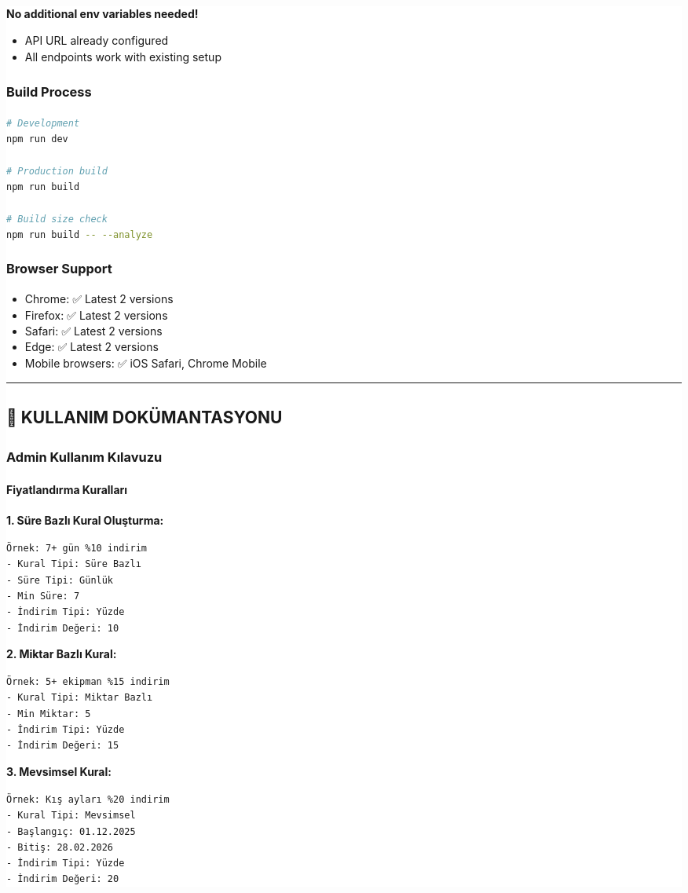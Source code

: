 **No additional env variables needed!**
- API URL already configured
- All endpoints work with existing setup

### Build Process

```bash
# Development
npm run dev

# Production build
npm run build

# Build size check
npm run build -- --analyze
```

### Browser Support

- Chrome: ✅ Latest 2 versions
- Firefox: ✅ Latest 2 versions
- Safari: ✅ Latest 2 versions
- Edge: ✅ Latest 2 versions
- Mobile browsers: ✅ iOS Safari, Chrome Mobile

---

## 📝 KULLANIM DOKÜMANTASYONU

### Admin Kullanım Kılavuzu

#### Fiyatlandırma Kuralları

**1. Süre Bazlı Kural Oluşturma:**
```
Örnek: 7+ gün %10 indirim
- Kural Tipi: Süre Bazlı
- Süre Tipi: Günlük
- Min Süre: 7
- İndirim Tipi: Yüzde
- İndirim Değeri: 10
```

**2. Miktar Bazlı Kural:**
```
Örnek: 5+ ekipman %15 indirim
- Kural Tipi: Miktar Bazlı
- Min Miktar: 5
- İndirim Tipi: Yüzde
- İndirim Değeri: 15
```

**3. Mevsimsel Kural:**
```
Örnek: Kış ayları %20 indirim
- Kural Tipi: Mevsimsel
- Başlangıç: 01.12.2025
- Bitiş: 28.02.2026
- İndirim Tipi: Yüzde
- İndirim Değeri: 20
```
